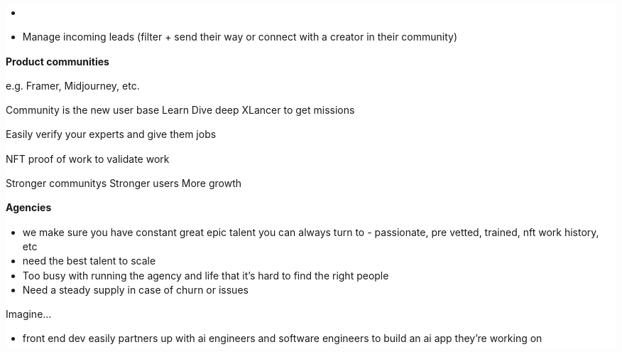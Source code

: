 -

- Manage incoming leads (filter + send their way or connect with a creator in their community)

**Product communities**

e.g. Framer, Midjourney, etc.

Community is the new user base
Learn
Dive deep
XLancer to get missions

Easily verify your experts and give them jobs

NFT proof of work to validate work

Stronger communitys
Stronger users
More growth

**Agencies**

- we make sure you have constant great epic talent you can always turn to - passionate, pre vetted, trained, nft work history, etc
- need the best talent to scale
- Too busy with running the agency and life that it’s hard to find the right people
- Need a steady supply in case of churn or issues

Imagine…

- front end dev easily partners up with ai engineers and software engineers to build an ai app they’re working on